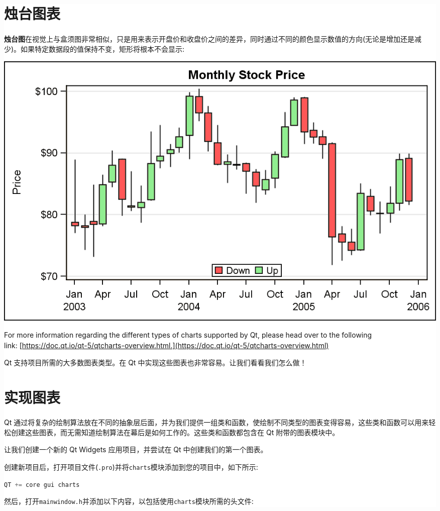 # 烛台图表

**烛台图**在视觉上与盒须图非常相似，只是用来表示开盘价和收盘价之间的差异，同时通过不同的颜色显示数值的方向(无论是增加还是减少)。如果特定数据段的值保持不变，矩形将根本不会显示:

![](img/1b4c98ab-bbee-4f7f-8168-c054e28be15d.png)

For more information regarding the different types of charts supported by Qt, please head over to the following link: [https://doc.qt.io/qt-5/qtcharts-overview.html.](https://doc.qt.io/qt-5/qtcharts-overview.html)

Qt 支持项目所需的大多数图表类型。在 Qt 中实现这些图表也非常容易。让我们看看我们怎么做！

# 实现图表

Qt 通过将复杂的绘制算法放在不同的抽象层后面，并为我们提供一组类和函数，使绘制不同类型的图表变得容易，这些类和函数可以用来轻松创建这些图表，而无需知道绘制算法在幕后是如何工作的。这些类和函数都包含在 Qt 附带的图表模块中。

让我们创建一个新的 Qt Widgets 应用项目，并尝试在 Qt 中创建我们的第一个图表。

创建新项目后，打开项目文件(`.pro`)并将`charts`模块添加到您的项目中，如下所示:

```cpp
QT += core gui charts 
```

然后，打开`mainwindow.h`并添加以下内容，以包括使用`charts`模块所需的头文件:
